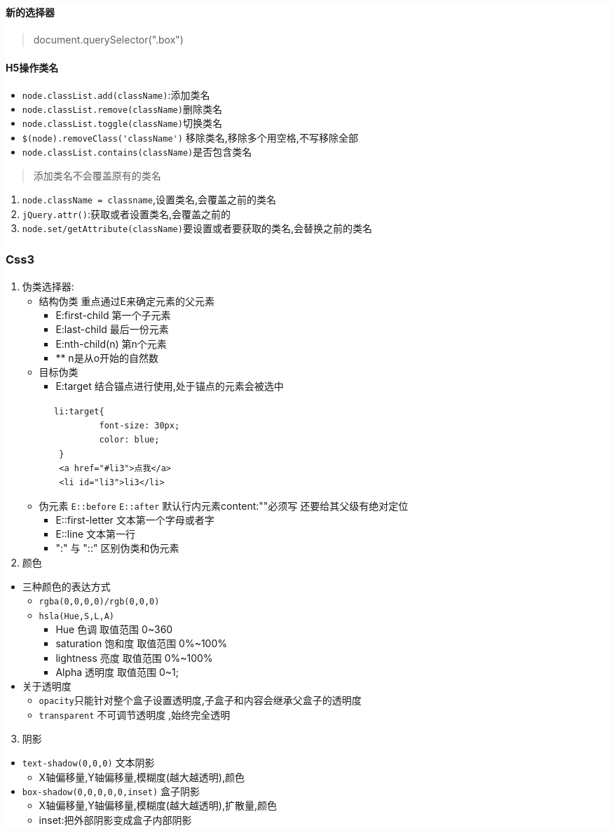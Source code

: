 #### 新的选择器
> document.querySelector(".box")

#### H5操作类名
+ `node.classList.add(className)`:添加类名
+ `node.classList.remove(className)`删除类名
+ `node.classList.toggle(className)`切换类名
+ `$(node).removeClass('className')` 移除类名,移除多个用空格,不写移除全部
+ `node.classList.contains(className)`是否包含类名
> 添加类名不会覆盖原有的类名
1. `node.className = classname`,设置类名,会覆盖之前的类名
2. `jQuery.attr()`:获取或者设置类名,会覆盖之前的
3. `node.set/getAttribute(className)`要设置或者要获取的类名,会替换之前的类名

### Css3
1. 伪类选择器:
    - 结构伪类   重点通过E来确定元素的父元素
       + E:first-child 第一个子元素
       + E:last-child 最后一份元素
       + E:nth-child(n) 第n个元素
       + ** n是从o开始的自然数
    - 目标伪类
       + E:target 结合锚点进行使用,处于锚点的元素会被选中
        ```
           li:target{
					font-size: 30px;
					color: blue;
			}
			<a href="#li3">点我</a>
			<li id="li3">li3</li>
		```
    - 伪元素 `E::before` `E::after`  默认行内元素content:""必须写  还要给其父级有绝对定位
        + E::first-letter 文本第一个字母或者字
        + E::line 文本第一行
        + ":" 与 "::" 区别伪类和伪元素
2. 颜色

+ 三种颜色的表达方式
   - `rgba(0,0,0,0)/rgb(0,0,0)`
   - `hsla(Hue,S,L,A)`
     + Hue 色调 取值范围 0~360
     + saturation 饱和度 取值范围 0%~100%
     + lightness 亮度   取值范围 0%~100%
     + Alpha 透明度 取值范围 0~1;
+ 关于透明度
  - `opacity`只能针对整个盒子设置透明度,子盒子和内容会继承父盒子的透明度
  - `transparent` 不可调节透明度 ,始终完全透明   

3. 阴影
+   `text-shadow(0,0,0)` 文本阴影
    - X轴偏移量,Y轴偏移量,模糊度(越大越透明),颜色
+   `box-shadow(0,0,0,0,0,inset)` 盒子阴影
    - X轴偏移量,Y轴偏移量,模糊度(越大越透明),扩散量,颜色
    - inset:把外部阴影变成盒子内部阴影
